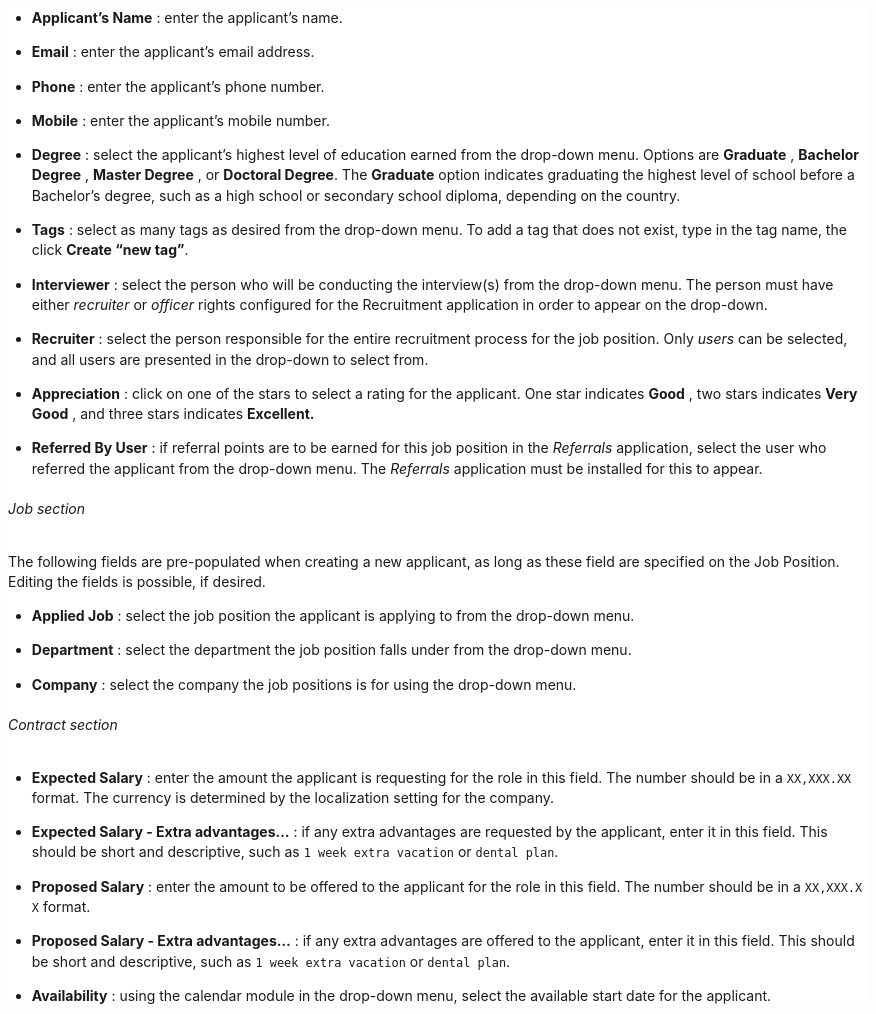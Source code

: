   * **Applicant’s Name** : enter the applicant’s name.

  * **Email** : enter the applicant’s email address.

  * **Phone** : enter the applicant’s phone number.

  * **Mobile** : enter the applicant’s mobile number.

  * **Degree** : select the applicant’s highest level of education earned from the drop-down menu. Options are **Graduate** , **Bachelor Degree** , **Master Degree** , or **Doctoral Degree**. The **Graduate** option indicates graduating the highest level of school before a Bachelor’s degree, such as a high school or secondary school diploma, depending on the country.

  * **Tags** : select as many tags as desired from the drop-down menu. To add a tag that does not exist, type in the tag name, the click **Create “new tag”**.

  * **Interviewer** : select the person who will be conducting the interview(s) from the drop-down menu. The person must have either _recruiter_ or _officer_ rights configured for the Recruitment application in order to appear on the drop-down.

  * **Recruiter** : select the person responsible for the entire recruitment process for the job position. Only _users_ can be selected, and all users are presented in the drop-down to select from.

  * **Appreciation** : click on one of the stars to select a rating for the applicant. One star indicates **Good** , two stars indicates **Very Good** , and three stars indicates **Excellent.**

  * **Referred By User** : if referral points are to be earned for this job position in the _Referrals_ application, select the user who referred the applicant from the drop-down menu. The _Referrals_ application must be installed for this to appear.

###### Job section

The following fields are pre-populated when creating a new applicant, as long
as these field are specified on the Job Position. Editing the fields is
possible, if desired.

  * **Applied Job** : select the job position the applicant is applying to from the drop-down menu.

  * **Department** : select the department the job position falls under from the drop-down menu.

  * **Company** : select the company the job positions is for using the drop-down menu.

###### Contract section

  * **Expected Salary** : enter the amount the applicant is requesting for the role in this field. The number should be in a `XX,XXX.XX` format. The currency is determined by the localization setting for the company.

  * **Expected Salary - Extra advantages…** : if any extra advantages are requested by the applicant, enter it in this field. This should be short and descriptive, such as `1 week extra vacation` or `dental plan`.

  * **Proposed Salary** : enter the amount to be offered to the applicant for the role in this field. The number should be in a `XX,XXX.XX` format.

  * **Proposed Salary - Extra advantages…** : if any extra advantages are offered to the applicant, enter it in this field. This should be short and descriptive, such as `1 week extra vacation` or `dental plan`.

  * **Availability** : using the calendar module in the drop-down menu, select the available start date for the applicant.
